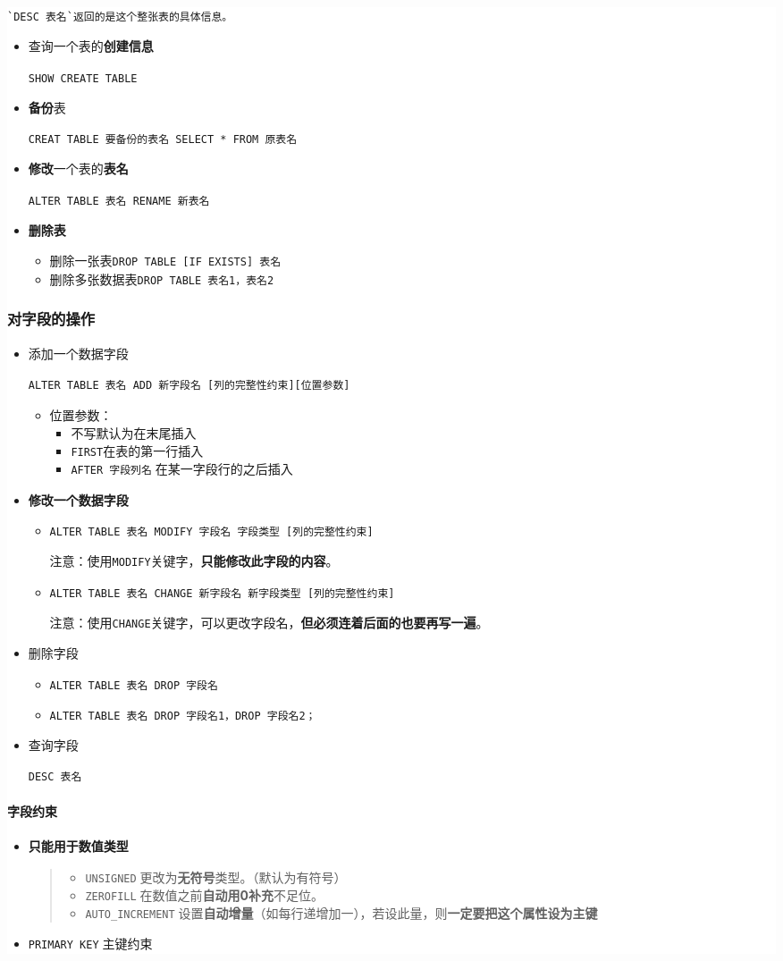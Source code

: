     `DESC 表名`返回的是这个整张表的具体信息。

  - 查询一个表的**创建信息**

    `SHOW CREATE TABLE`

- **备份**表

  `CREAT TABLE 要备份的表名 SELECT * FROM 原表名`

- **修改**一个表的**表名**

  `ALTER TABLE 表名 RENAME 新表名`

- **删除表**

  - 删除一张表`DROP TABLE [IF EXISTS] 表名`
  - 删除多张数据表`DROP TABLE 表名1，表名2`




### 对字段的操作

- 添加一个数据字段

  `ALTER TABLE 表名 ADD 新字段名 [列的完整性约束][位置参数]`

  - 位置参数：
    - 不写默认为在末尾插入
    - `FIRST`在表的第一行插入
    - `AFTER 字段列名` 在某一字段行的之后插入
  
- **修改一个数据字段**

  - `ALTER TABLE 表名 MODIFY 字段名 字段类型 [列的完整性约束]`

    注意：使用`MODIFY`关键字，**只能修改此字段的内容**。

  - `ALTER TABLE 表名 CHANGE 新字段名 新字段类型 [列的完整性约束]`

    注意：使用`CHANGE`关键字，可以更改字段名，**但必须连着后面的也要再写一遍**。

- 删除字段

  - `ALTER TABLE 表名 DROP 字段名`

  - `ALTER TABLE 表名 DROP 字段名1，DROP 字段名2；`

- 查询字段

  `DESC 表名`

#### 字段约束

- **只能用于数值类型**

  > - `UNSIGNED`	更改为**无符号**类型。（默认为有符号）
  > - `ZEROFILL`     在数值之前**自动用0补充**不足位。
  > - `AUTO_INCREMENT`    设置**自动增量**（如每行递增加一），若设此量，则**一定要把这个属性设为主键**

- `PRIMARY KEY`    主键约束
